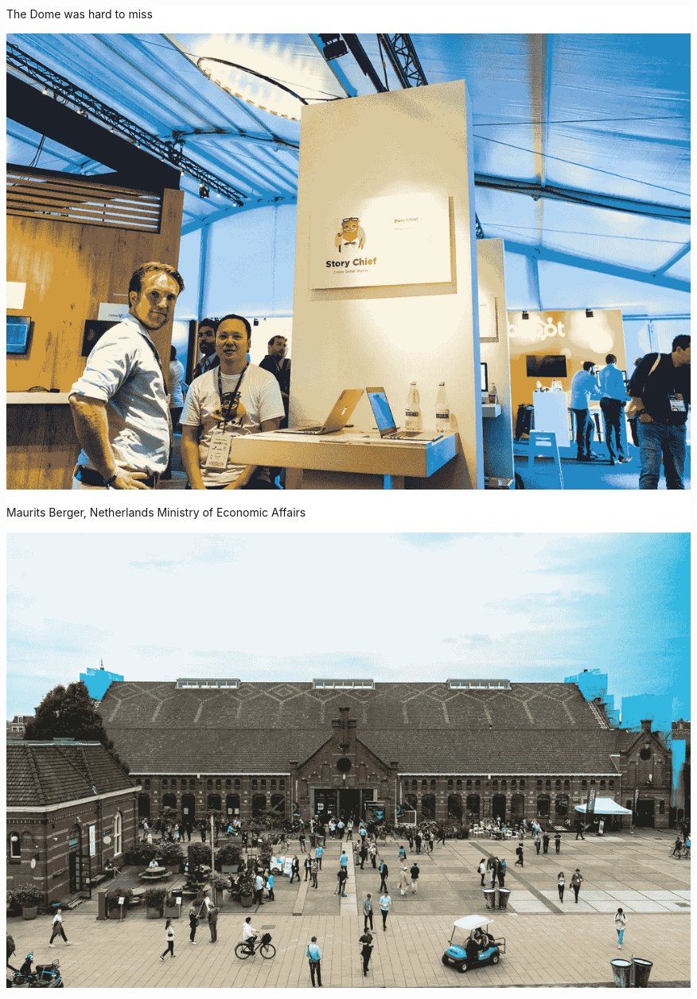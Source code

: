 The Dome was hard to miss

![](img/09c74b2839340f3933ac5f213ffdfe79.png)

Maurits Berger, Netherlands Ministry of Economic Affairs

![](img/88491e6287b350c71ac7a2d716ff8efa.png)